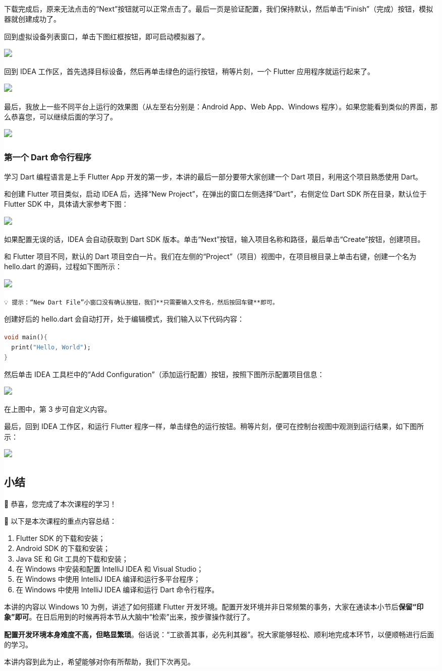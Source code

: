下载完成后，原来无法点击的“Next”按钮就可以正常点击了。最后一页是验证配置，我们保持默认，然后单击“Finish”（完成）按钮，模拟器就创建成功了。

回到虚拟设备列表窗口，单击下图红框按钮，即可启动模拟器了。

![](https://p3-juejin.byteimg.com/tos-cn-i-k3u1fbpfcp/f78e0307c31745eca66c008abd6626cf~tplv-k3u1fbpfcp-zoom-1.image)

回到 IDEA 工作区，首先选择目标设备，然后再单击绿色的运行按钮，稍等片刻，一个 Flutter 应用程序就运行起来了。

![](https://p3-juejin.byteimg.com/tos-cn-i-k3u1fbpfcp/812835757ab240829c942c04086afa4e~tplv-k3u1fbpfcp-zoom-1.image)

最后，我放上一些不同平台上运行的效果图（从左至右分别是：Android App、Web App、Windows 程序）。如果您能看到类似的界面，那么恭喜您，可以继续后面的学习了。

![](https://p3-juejin.byteimg.com/tos-cn-i-k3u1fbpfcp/cb49acf33c0f49f7987795bec0b78781~tplv-k3u1fbpfcp-zoom-1.image)

### 第一个 Dart 命令行程序

学习 Dart 编程语言是上手 Flutter App 开发的第一步，本讲的最后一部分要带大家创建一个 Dart 项目，利用这个项目熟悉使用 Dart。

和创建 Flutter 项目类似，启动 IDEA 后，选择“New Project”，在弹出的窗口左侧选择“Dart”，右侧定位 Dart SDK 所在目录，默认位于 Flutter SDK 中，具体请大家参考下图：

![](https://p3-juejin.byteimg.com/tos-cn-i-k3u1fbpfcp/1bc7ed725db4422c8839a39de5846887~tplv-k3u1fbpfcp-zoom-1.image)

如果配置无误的话，IDEA 会自动获取到 Dart SDK 版本。单击“Next”按钮，输入项目名称和路径，最后单击“Create”按钮，创建项目。

和 Flutter 项目不同，默认的 Dart 项目空白一片。我们在左侧的“Project”（项目）视图中，在项目根目录上单击右键，创建一个名为 hello.dart 的源码，过程如下图所示：

![](https://p3-juejin.byteimg.com/tos-cn-i-k3u1fbpfcp/0353f719448f437e827ba6c4ce3a261b~tplv-k3u1fbpfcp-zoom-1.image)

`💡 提示：“New Dart File”小窗口没有确认按钮，我们**只需要输入文件名，然后按回车键**即可。`

创建好后的 hello.dart 会自动打开，处于编辑模式，我们输入以下代码内容：

```dart
void main(){
  print("Hello, World");
}
```

然后单击 IDEA 工具栏中的“Add Configuration”（添加运行配置）按钮，按照下图所示配置项目信息：

![](https://p3-juejin.byteimg.com/tos-cn-i-k3u1fbpfcp/6e6812699ab648e49c92470c5cf1478e~tplv-k3u1fbpfcp-zoom-1.image)

在上图中，第 3 步可自定义内容。

最后，回到 IDEA 工作区，和运行 Flutter 程序一样，单击绿色的运行按钮。稍等片刻，便可在控制台视图中观测到运行结果，如下图所示：

![](https://p3-juejin.byteimg.com/tos-cn-i-k3u1fbpfcp/6dfb2d33a27a473b8df13f8db7a601ee~tplv-k3u1fbpfcp-zoom-1.image)

## 小结

🎉 恭喜，您完成了本次课程的学习！

📌 以下是本次课程的重点内容总结：

1.  Flutter SDK 的下载和安装；
2.  Android SDK 的下载和安装；
3.  Java SE 和 Git 工具的下载和安装；
4.  在 Windows 中安装和配置 IntelliJ IDEA 和 Visual Studio；
5.  在 Windows 中使用 IntelliJ IDEA 编译和运行多平台程序；
6.  在 Windows 中使用 IntelliJ IDEA 编译和运行 Dart 命令行程序。

本讲的内容以 Windows 10 为例，讲述了如何搭建 Flutter 开发环境。配置开发环境并非日常频繁的事务，大家在通读本小节后**保留“印象”即可**。在日后用到的时候再将本节从大脑中“检索”出来，按步骤操作就行了。

**配置开发环境本身难度不高，但略显繁琐**。俗话说：“工欲善其事，必先利其器”。祝大家能够轻松、顺利地完成本环节，以便顺畅进行后面的学习。

本讲内容到此为止，希望能够对你有所帮助，我们下次再见。